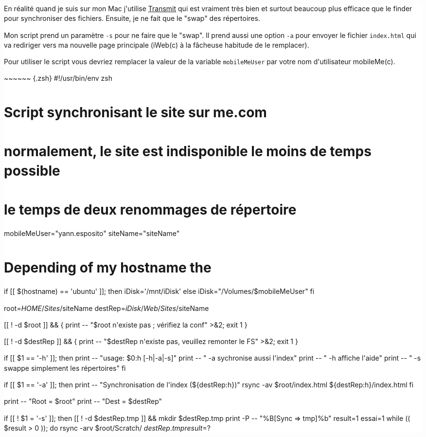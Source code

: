 En réalité quand je suis sur mon Mac j'utilise [Transmit](http://www.panic.com/transmit) qui est vraiment très bien et surtout beaucoup plus efficace que le finder pour synchroniser des fichiers. Ensuite, je ne fait que le "swap" des répertoires.

Mon script prend un paramètre `-s` pour ne faire que le "swap". Il prend aussi une option `-a` pour envoyer le fichier `index.html` qui va rediriger vers ma nouvelle page principale (iWeb(c) à la fâcheuse habitude de le remplacer).

Pour utiliser le script vous devriez remplacer la valeur de la variable `mobileMeUser` par votre nom d'utilisateur mobileMe(c).

<div class="fr">
~~~~~~ {.zsh}
#!/usr/bin/env zsh

# Script synchronisant le site sur me.com
# normalement, le site est indisponible le moins de temps possible
# le temps de deux renommages de répertoire

mobileMeUser="yann.esposito"
siteName="siteName"

# Depending of my hostname the 
if [[ $(hostname) == 'ubuntu' ]]; then
    iDisk='/mnt/iDisk'
else
    iDisk="/Volumes/$mobileMeUser"
fi

root=$HOME/Sites/$siteName
destRep=$iDisk/Web/Sites/$siteName

[[ ! -d $root ]] && { 
    print -- "$root n'existe pas ; vérifiez la conf" >&2; 
    exit 1 
}

[[ ! -d $destRep ]] && { 
    print -- "$destRep n'existe pas, veuillez remonter le FS" >&2; 
    exit 1 
}

if [[ $1 == '-h' ]]; then
    print -- "usage: $0:h [-h|-a|-s]"
    print -- "  -a sychronise aussi l'index"
    print -- "  -h affiche l'aide"
    print -- "  -s swappe simplement les répertoires"
fi

if [[ $1 == '-a' ]]; then
    print -- "Synchronisation de l'index (${destRep:h})"
    rsync -av $root/index.html ${destRep:h}/index.html
fi

print -- "Root = $root"
print -- "Dest = $destRep"

if [[ ! $1 = '-s' ]]; then
    [[ ! -d $destRep.tmp ]] && mkdir $destRep.tmp
    print -P -- "%B[Sync => tmp]%b"
    result=1
    essai=1
    while (( $result > 0 )); do
        rsync -arv $root/Scratch/ $destRep.tmp
        result=$?
~~~~~~